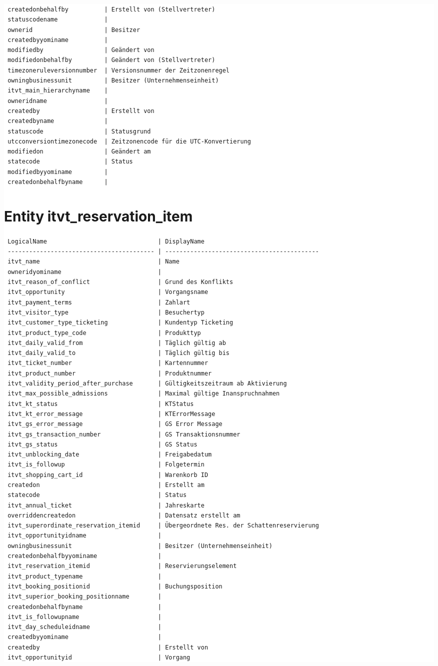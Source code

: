      createdonbehalfby          | Erstellt von (Stellvertreter)          
     statuscodename             |                                        
     ownerid                    | Besitzer                               
     createdbyyominame          |                                        
     modifiedby                 | Geändert von                           
     modifiedonbehalfby         | Geändert von (Stellvertreter)          
     timezoneruleversionnumber  | Versionsnummer der Zeitzonenregel      
     owningbusinessunit         | Besitzer (Unternehmenseinheit)         
     itvt_main_hierarchyname    |                                        
     owneridname                |                                        
     createdby                  | Erstellt von                           
     createdbyname              |                                        
     statuscode                 | Statusgrund                            
     utcconversiontimezonecode  | Zeitzonencode für die UTC-Konvertierung
     modifiedon                 | Geändert am                            
     statecode                  | Status                                 
     modifiedbyyominame         |                                        
     createdonbehalfbyname      |                                        


Entity itvt\_reservation\_item
==============================
     LogicalName                               | DisplayName                                
     ----------------------------------------- | ------------------------------------------- 
     itvt_name                                 | Name                                       
     owneridyominame                           |                                            
     itvt_reason_of_conflict                   | Grund des Konflikts                        
     itvt_opportunity                          | Vorgangsname                               
     itvt_payment_terms                        | Zahlart                                    
     itvt_visitor_type                         | Besuchertyp                                
     itvt_customer_type_ticketing              | Kundentyp Ticketing                        
     itvt_product_type_code                    | Produkttyp                                 
     itvt_daily_valid_from                     | Täglich gültig ab                          
     itvt_daily_valid_to                       | Täglich gültig bis                         
     itvt_ticket_number                        | Kartennummer                               
     itvt_product_number                       | Produktnummer                              
     itvt_validity_period_after_purchase       | Gültigkeitszeitraum ab Aktivierung         
     itvt_max_possible_admissions              | Maximal gültige Inanspruchnahmen           
     itvt_kt_status                            | KTStatus                                   
     itvt_kt_error_message                     | KTErrorMessage                             
     itvt_gs_error_message                     | GS Error Message                           
     itvt_gs_transaction_number                | GS Transaktionsnummer                      
     itvt_gs_status                            | GS Status                                  
     itvt_unblocking_date                      | Freigabedatum                              
     itvt_is_followup                          | Folgetermin                                
     itvt_shopping_cart_id                     | Warenkorb ID                               
     createdon                                 | Erstellt am                                
     statecode                                 | Status                                     
     itvt_annual_ticket                        | Jahreskarte                                
     overriddencreatedon                       | Datensatz erstellt am                      
     itvt_superordinate_reservation_itemid     | Übergeordnete Res. der Schattenreservierung
     itvt_opportunityidname                    |                                            
     owningbusinessunit                        | Besitzer (Unternehmenseinheit)             
     createdonbehalfbyyominame                 |                                            
     itvt_reservation_itemid                   | Reservierungselement                       
     itvt_product_typename                     |                                            
     itvt_booking_positionid                   | Buchungsposition                           
     itvt_superior_booking_positionname        |                                            
     createdonbehalfbyname                     |                                            
     itvt_is_followupname                      |                                            
     itvt_day_scheduleidname                   |                                            
     createdbyyominame                         |                                            
     createdby                                 | Erstellt von                               
     itvt_opportunityid                        | Vorgang                                    